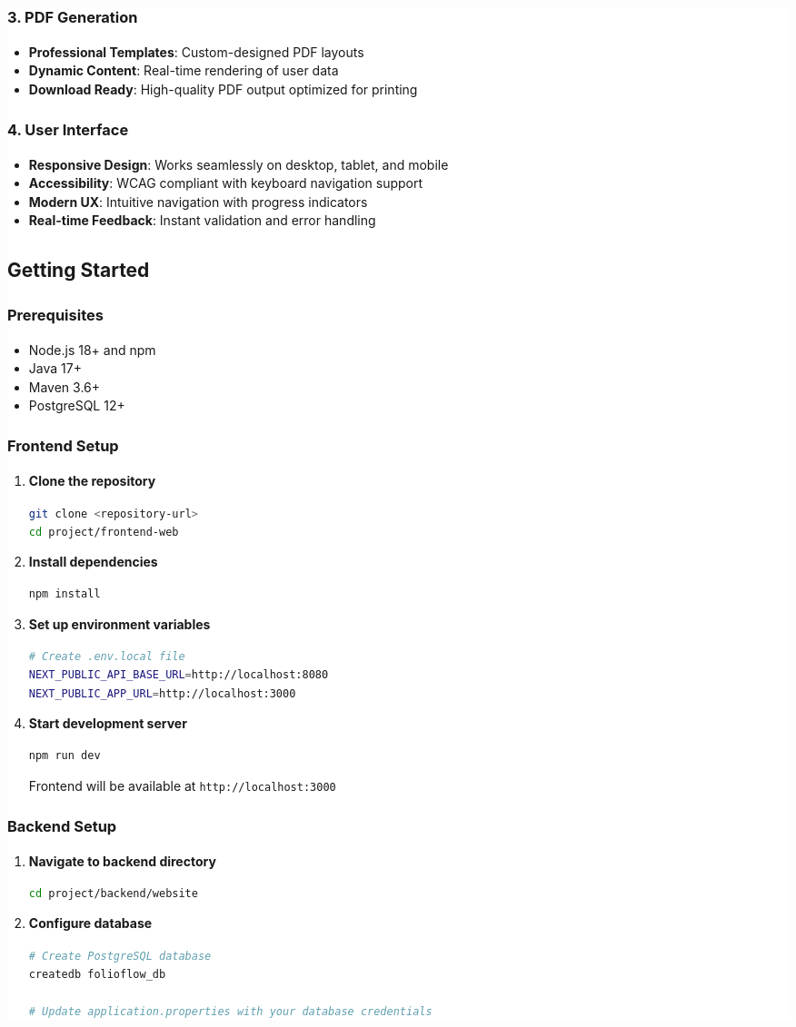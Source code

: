 ### 3. PDF Generation
- **Professional Templates**: Custom-designed PDF layouts
- **Dynamic Content**: Real-time rendering of user data
- **Download Ready**: High-quality PDF output optimized for printing

### 4. User Interface
- **Responsive Design**: Works seamlessly on desktop, tablet, and mobile
- **Accessibility**: WCAG compliant with keyboard navigation support
- **Modern UX**: Intuitive navigation with progress indicators
- **Real-time Feedback**: Instant validation and error handling

## Getting Started

### Prerequisites
- Node.js 18+ and npm
- Java 17+
- Maven 3.6+
- PostgreSQL 12+

### Frontend Setup

1. **Clone the repository**
   ```bash
   git clone <repository-url>
   cd project/frontend-web
   ```

2. **Install dependencies**
   ```bash
   npm install
   ```

3. **Set up environment variables**
   ```bash
   # Create .env.local file
   NEXT_PUBLIC_API_BASE_URL=http://localhost:8080
   NEXT_PUBLIC_APP_URL=http://localhost:3000
   ```

4. **Start development server**
   ```bash
   npm run dev
   ```

   Frontend will be available at `http://localhost:3000`

### Backend Setup

1. **Navigate to backend directory**
   ```bash
   cd project/backend/website
   ```

2. **Configure database**
   ```bash
   # Create PostgreSQL database
   createdb folioflow_db
   
   # Update application.properties with your database credentials
   ```
